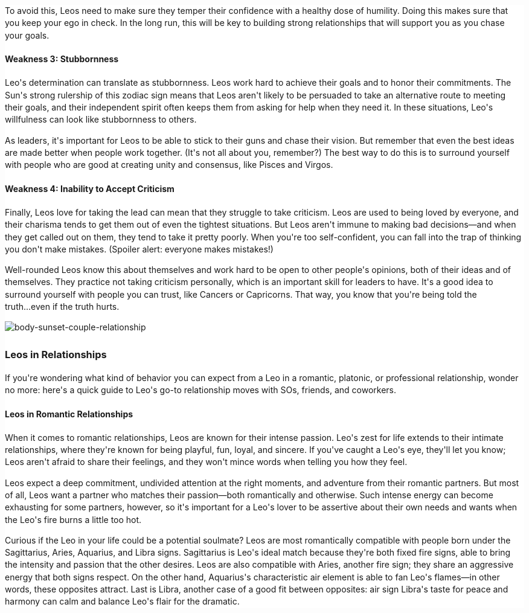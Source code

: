 To avoid this, Leos need to make sure they temper their confidence with a healthy dose of humility. Doing this makes sure that you keep your ego in check. In the long run, this will be key to building strong relationships that will support you as you chase your goals.

#### Weakness 3: Stubbornness

Leo's determination can translate as stubbornness. Leos work hard to achieve their goals and to honor their commitments. The Sun's strong rulership of this zodiac sign means that Leos aren't likely to be persuaded to take an alternative route to meeting their goals, and their independent spirit often keeps them from asking for help when they need it. In these situations, Leo's willfulness can look like stubbornness to others.

As leaders, it's important for Leos to be able to stick to their guns and chase their vision. But remember that even the best ideas are made better when people work together. (It's not all about you, remember?) The best way to do this is to surround yourself with people who are good at creating unity and consensus, like Pisces and Virgos.

#### Weakness 4: Inability to Accept Criticism

Finally, Leos love for taking the lead can mean that they struggle to take criticism. Leos are used to being loved by everyone, and their charisma tends to get them out of even the tightest situations. But Leos aren't immune to making bad decisions—and when they get called out on them, they tend to take it pretty poorly. When you're too self-confident, you can fall into the trap of thinking you don't make mistakes. (Spoiler alert: everyone makes mistakes!)

Well-rounded Leos know this about themselves and work hard to be open to other people's opinions, both of their ideas and of themselves. They practice not taking criticism personally, which is an important skill for leaders to have. It's a good idea to surround yourself with people you can trust, like Cancers or Capricorns. That way, you know that you're being told the truth...even if the truth hurts.

![body-sunset-couple-relationship](https://blog.prepscholar.com/hs-fs/hubfs/body-sunset-couple-relationship.png?width=450&name=body-sunset-couple-relationship.png)

### Leos in Relationships

If you're wondering what kind of behavior you can expect from a Leo in a romantic, platonic, or professional relationship, wonder no more: here's a quick guide to Leo's go-to relationship moves with SOs, friends, and coworkers.

#### Leos in Romantic Relationships

When it comes to romantic relationships, Leos are known for their intense passion. Leo's zest for life extends to their intimate relationships, where they're known for being playful, fun, loyal, and sincere. If you've caught a Leo's eye, they'll let you know; Leos aren't afraid to share their feelings, and they won't mince words when telling you how they feel.

Leos expect a deep commitment, undivided attention at the right moments, and adventure from their romantic partners. But most of all, Leos want a partner who matches their passion—both romantically and otherwise. Such intense energy can become exhausting for some partners, however, so it's important for a Leo's lover to be assertive about their own needs and wants when the Leo's fire burns a little too hot.

Curious if the Leo in your life could be a potential soulmate? Leos are most romantically compatible with people born under the Sagittarius, Aries, Aquarius, and Libra signs. Sagittarius is Leo's ideal match because they're both fixed fire signs, able to bring the intensity and passion that the other desires. Leos are also compatible with Aries, another fire sign; they share an aggressive energy that both signs respect. On the other hand, Aquarius's characteristic air element is able to fan Leo's flames—in other words, these opposites attract. Last is Libra, another case of a good fit between opposites: air sign Libra's taste for peace and harmony can calm and balance Leo's flair for the dramatic.
